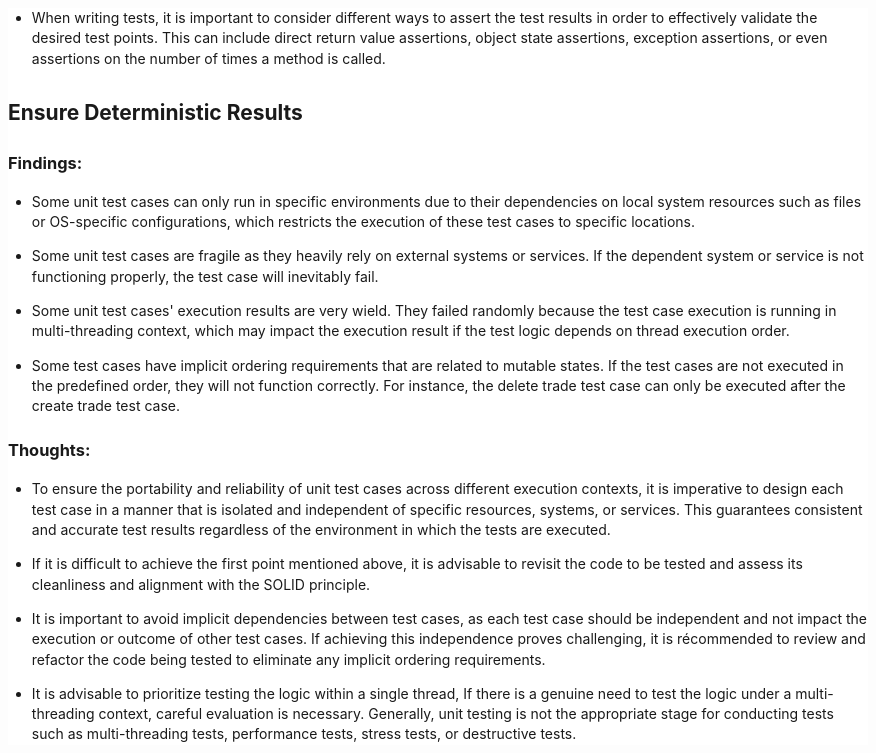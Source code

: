 - When writing tests, it is important to consider different ways to assert the test results in order to effectively
  validate the desired test points. This can include direct return value assertions, object state assertions, exception
  assertions, or even assertions on the number of times a method is called.

## Ensure Deterministic Results
### Findings:
- Some unit test cases can only run in specific environments due to their dependencies on local system resources such as
  files or OS-specific configurations, which restricts the execution of these test cases to specific locations.

- Some unit test cases are fragile as they heavily rely on external systems or services. If the dependent system or service
  is not functioning properly, the test case will inevitably fail.

- Some unit test cases' execution results are very wield. They failed randomly because the test case execution is running
  in multi-threading context, which may impact the execution result if the test logic depends on thread execution order.

- Some test cases have implicit ordering requirements that are related to mutable states. If the test cases are not executed
  in the predefined order, they will not function correctly. For instance, the delete trade test case can only be executed
  after the create trade test case.

### Thoughts:
- To ensure the portability and reliability of unit test cases across different execution contexts, it is imperative to
  design each test case in a manner that is isolated and independent of specific resources, systems, or services. This
  guarantees consistent and accurate test results regardless of the environment in which the tests are executed.

- If it is difficult to achieve the first point mentioned above, it is advisable to revisit the code to be tested and
  assess its cleanliness and alignment with the SOLID principle.

- It is important to avoid implicit dependencies between test cases, as each test case should be independent and not
  impact the execution or outcome of other test cases. If achieving this independence proves challenging, it is récommended
  to review and refactor the code being tested to eliminate any implicit ordering requirements.

- It is advisable to prioritize testing the logic within a single thread, If there is a genuine need to test the logic
  under a multi-threading context, careful evaluation is necessary. Generally, unit testing is not the appropriate stage
  for conducting tests such as multi-threading tests, performance tests, stress tests, or destructive tests.
